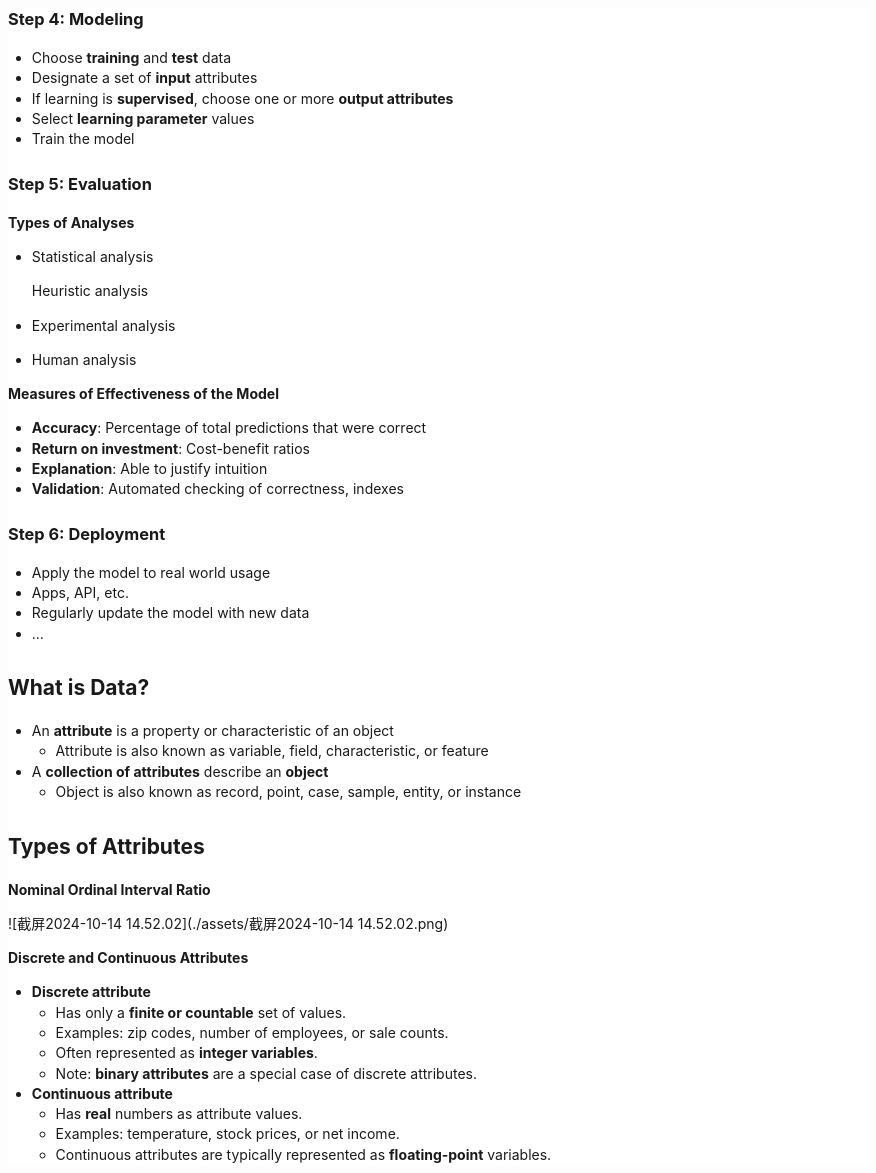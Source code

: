 ### Step 4: Modeling

- Choose **training** and **test** data
- Designate a set of **input** attributes
- If learning is **supervised**, choose one or more **output attributes**
- Select **learning parameter** values
- Train the model

### Step 5: Evaluation

**Types of Analyses**

- Statistical analysis

    Heuristic analysis

- Experimental analysis

- Human analysis

**Measures of Effectiveness of the Model**

- **Accuracy**: Percentage of total predictions that were correct
- **Return on investment**: Cost-benefit ratios
- **Explanation**: Able to justify intuition
- **Validation**: Automated checking of correctness, indexes

### Step 6: Deployment

- Apply the model to real world usage
- Apps, API, etc.
- Regularly update the model with new data
- …

## What is Data?

- An **attribute** is a property or characteristic of an object 
    - Attribute is also known as variable, field, characteristic, or feature
- A **collection of attributes** describe an **object**
    - Object is also known as record, point, case, sample, entity, or instance

## Types of Attributes

**Nominal Ordinal Interval Ratio**

![截屏2024-10-14 14.52.02](./assets/截屏2024-10-14 14.52.02.png)

**Discrete and Continuous Attributes**

- **Discrete attribute**
    - Has only a **finite or countable** set of values.
    - Examples: zip codes, number of employees, or sale counts.
    - Often represented as **integer variables**.
    - Note: **binary attributes** are a special case of discrete attributes.
- **Continuous attribute**
    - Has **real** numbers as attribute values.
    - Examples: temperature, stock prices, or net income.
    - Continuous attributes are typically represented as **floating-point** variables.
